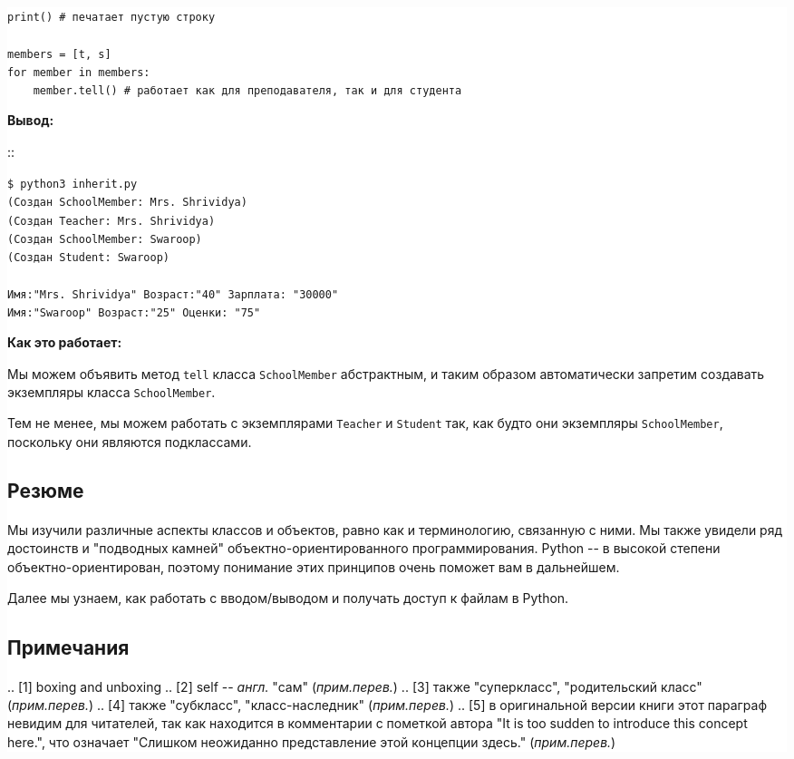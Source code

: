     print() # печатает пустую строку

    members = [t, s]
    for member in members:
        member.tell() # работает как для преподавателя, так и для студента


**Вывод:**

::

    $ python3 inherit.py
    (Создан SchoolMember: Mrs. Shrividya)
    (Создан Teacher: Mrs. Shrividya)
    (Создан SchoolMember: Swaroop)
    (Создан Student: Swaroop)

    Имя:"Mrs. Shrividya" Возраст:"40" Зарплата: "30000"
    Имя:"Swaroop" Возраст:"25" Оценки: "75"


**Как это работает:**

Мы можем объявить метод ``tell`` класса ``SchoolMember`` абстрактным, и таким
образом автоматически запретим создавать экземпляры класса ``SchoolMember``.

Тем не менее, мы можем работать с экземплярами ``Teacher`` и ``Student`` так,
как будто они экземпляры ``SchoolMember``, поскольку они являются подклассами.



Резюме
------

Мы изучили различные аспекты классов и объектов, равно как и терминологию, 
связанную с ними. Мы также увидели ряд достоинств и "подводных камней" 
объектно-ориентированного программирования. Python -- в высокой степени 
объектно-ориентирован, поэтому понимание этих принципов очень поможет вам
в дальнейшем.

Далее мы узнаем, как работать с вводом/выводом и получать доступ к файлам в 
Python.


Примечания
----------

.. [1] boxing and unboxing
.. [2] self -- *англ.* "сам" (*прим.перев.*)
.. [3] также "суперкласс", "родительский класс" (*прим.перев.*)
.. [4] также "субкласс", "класс-наследник" (*прим.перев.*)
.. [5] в оригинальной версии книги этот параграф невидим для читателей, так как
       находится в комментарии с пометкой автора "It is too sudden to introduce 
       this concept here.", что означает "Слишком неожиданно представление
       этой концепции здесь." (*прим.перев.*)

